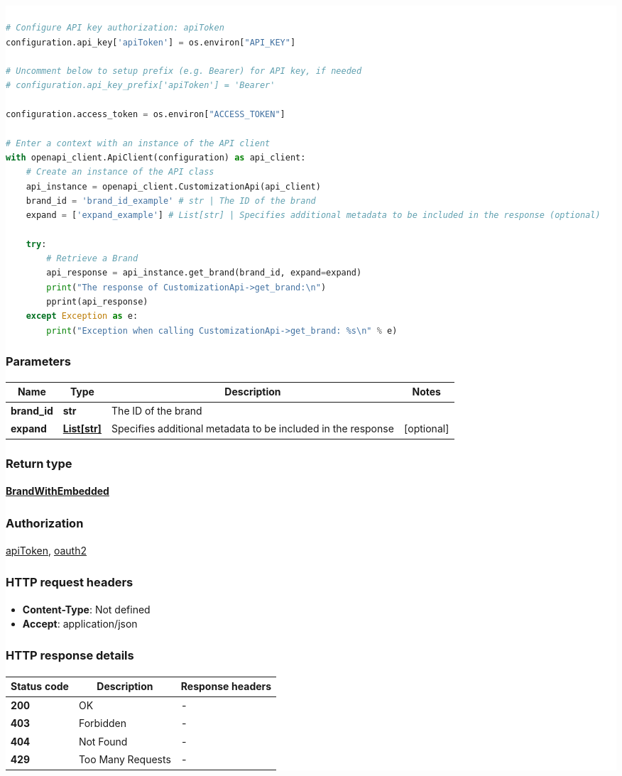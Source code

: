 ```python

# Configure API key authorization: apiToken
configuration.api_key['apiToken'] = os.environ["API_KEY"]

# Uncomment below to setup prefix (e.g. Bearer) for API key, if needed
# configuration.api_key_prefix['apiToken'] = 'Bearer'

configuration.access_token = os.environ["ACCESS_TOKEN"]

# Enter a context with an instance of the API client
with openapi_client.ApiClient(configuration) as api_client:
    # Create an instance of the API class
    api_instance = openapi_client.CustomizationApi(api_client)
    brand_id = 'brand_id_example' # str | The ID of the brand
    expand = ['expand_example'] # List[str] | Specifies additional metadata to be included in the response (optional)

    try:
        # Retrieve a Brand
        api_response = api_instance.get_brand(brand_id, expand=expand)
        print("The response of CustomizationApi->get_brand:\n")
        pprint(api_response)
    except Exception as e:
        print("Exception when calling CustomizationApi->get_brand: %s\n" % e)
```



### Parameters


Name | Type | Description  | Notes
------------- | ------------- | ------------- | -------------
 **brand_id** | **str**| The ID of the brand | 
 **expand** | [**List[str]**](str.md)| Specifies additional metadata to be included in the response | [optional] 

### Return type

[**BrandWithEmbedded**](BrandWithEmbedded.md)

### Authorization

[apiToken](../README.md#apiToken), [oauth2](../README.md#oauth2)

### HTTP request headers

 - **Content-Type**: Not defined
 - **Accept**: application/json

### HTTP response details

| Status code | Description | Response headers |
|-------------|-------------|------------------|
**200** | OK |  -  |
**403** | Forbidden |  -  |
**404** | Not Found |  -  |
**429** | Too Many Requests |  -  |
